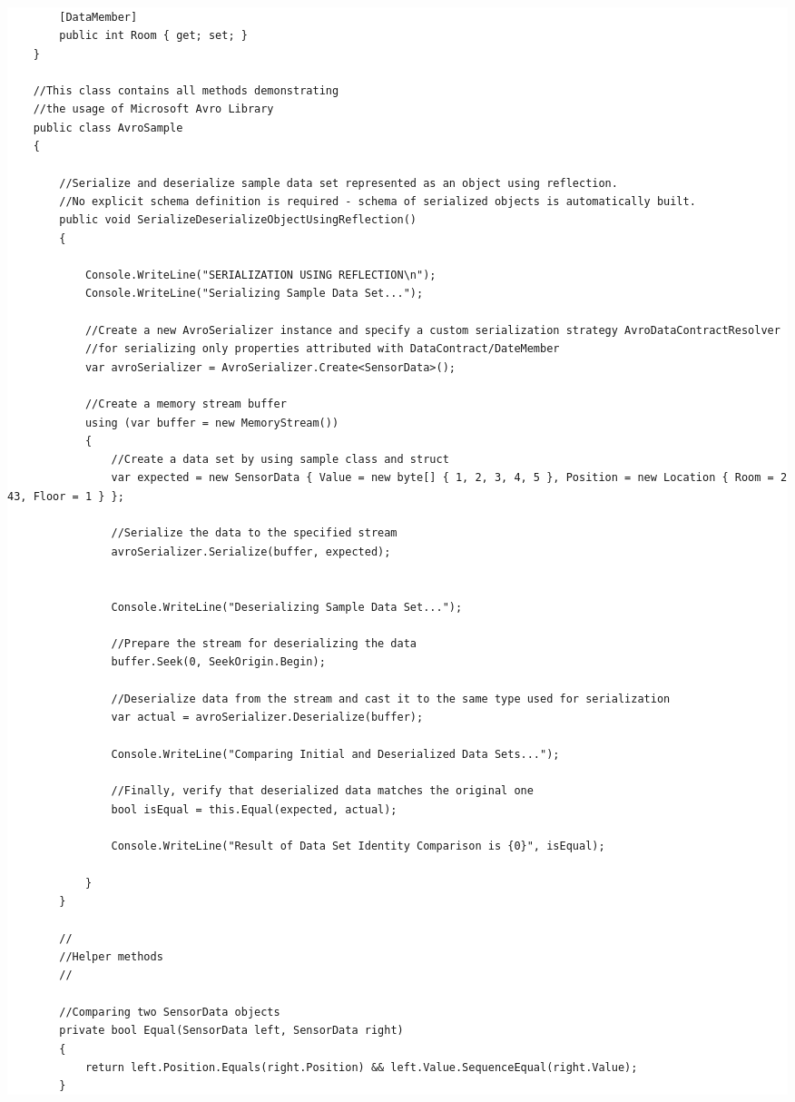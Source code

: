             [DataMember]
            public int Room { get; set; }
        }

        //This class contains all methods demonstrating
        //the usage of Microsoft Avro Library
        public class AvroSample
        {

            //Serialize and deserialize sample data set represented as an object using reflection.
            //No explicit schema definition is required - schema of serialized objects is automatically built.
            public void SerializeDeserializeObjectUsingReflection()
            {

                Console.WriteLine("SERIALIZATION USING REFLECTION\n");
                Console.WriteLine("Serializing Sample Data Set...");

                //Create a new AvroSerializer instance and specify a custom serialization strategy AvroDataContractResolver
                //for serializing only properties attributed with DataContract/DateMember
                var avroSerializer = AvroSerializer.Create<SensorData>();

                //Create a memory stream buffer
                using (var buffer = new MemoryStream())
                {
                    //Create a data set by using sample class and struct
                    var expected = new SensorData { Value = new byte[] { 1, 2, 3, 4, 5 }, Position = new Location { Room = 243, Floor = 1 } };

                    //Serialize the data to the specified stream
                    avroSerializer.Serialize(buffer, expected);


                    Console.WriteLine("Deserializing Sample Data Set...");

                    //Prepare the stream for deserializing the data
                    buffer.Seek(0, SeekOrigin.Begin);

                    //Deserialize data from the stream and cast it to the same type used for serialization
                    var actual = avroSerializer.Deserialize(buffer);

                    Console.WriteLine("Comparing Initial and Deserialized Data Sets...");

                    //Finally, verify that deserialized data matches the original one
                    bool isEqual = this.Equal(expected, actual);

                    Console.WriteLine("Result of Data Set Identity Comparison is {0}", isEqual);

                }
            }

            //
            //Helper methods
            //

            //Comparing two SensorData objects
            private bool Equal(SensorData left, SensorData right)
            {
                return left.Position.Equals(right.Position) && left.Value.SequenceEqual(right.Value);
            }


[deflate-100]: http://msdn.microsoft.com/library/system.io.compression.deflatestream(v=vs.100).aspx
[deflate-110]: http://msdn.microsoft.com/library/system.io.compression.deflatestream(v=vs.110).aspx